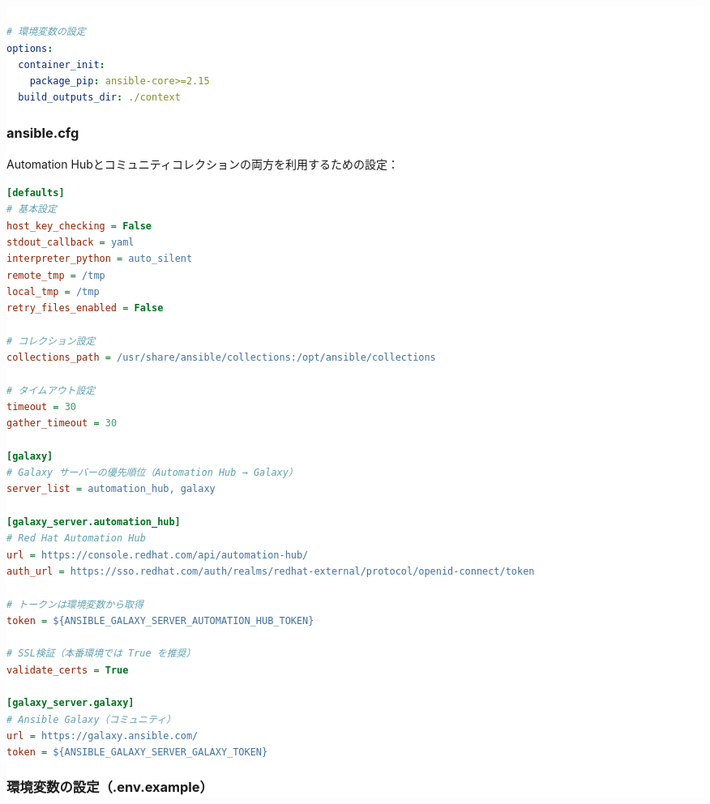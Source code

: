 ```yaml

# 環境変数の設定
options:
  container_init:
    package_pip: ansible-core>=2.15
  build_outputs_dir: ./context
```

### ansible.cfg

Automation Hubとコミュニティコレクションの両方を利用するための設定：

```ini
[defaults]
# 基本設定
host_key_checking = False
stdout_callback = yaml
interpreter_python = auto_silent
remote_tmp = /tmp
local_tmp = /tmp
retry_files_enabled = False

# コレクション設定
collections_path = /usr/share/ansible/collections:/opt/ansible/collections

# タイムアウト設定
timeout = 30
gather_timeout = 30

[galaxy]
# Galaxy サーバーの優先順位（Automation Hub → Galaxy）
server_list = automation_hub, galaxy

[galaxy_server.automation_hub]
# Red Hat Automation Hub
url = https://console.redhat.com/api/automation-hub/
auth_url = https://sso.redhat.com/auth/realms/redhat-external/protocol/openid-connect/token

# トークンは環境変数から取得
token = ${ANSIBLE_GALAXY_SERVER_AUTOMATION_HUB_TOKEN}

# SSL検証（本番環境では True を推奨）
validate_certs = True

[galaxy_server.galaxy]
# Ansible Galaxy（コミュニティ）
url = https://galaxy.ansible.com/
token = ${ANSIBLE_GALAXY_SERVER_GALAXY_TOKEN}
```

### 環境変数の設定（.env.example）
